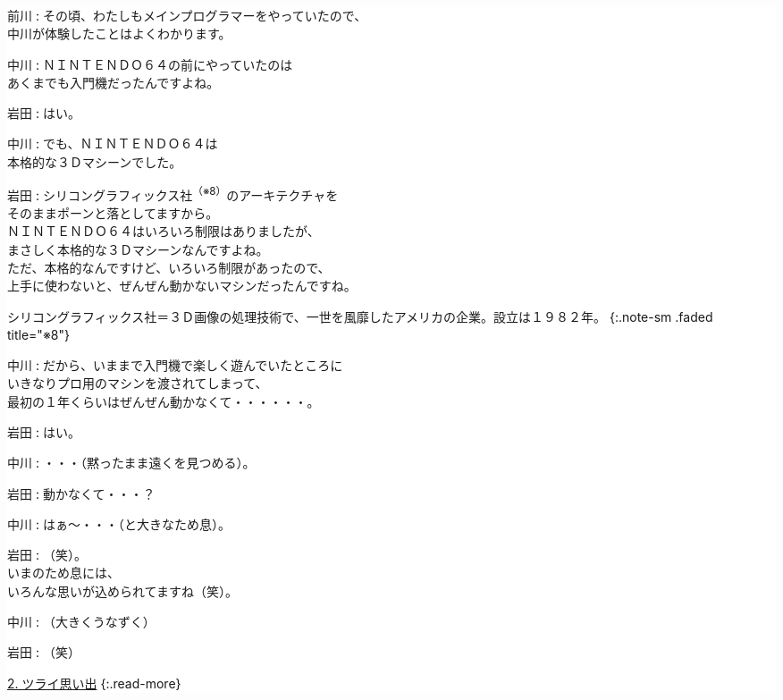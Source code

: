 前川
: その頃、わたしもメインプログラマーをやっていたので、<br>中川が体験したことはよくわかります。

中川
: ＮＩＮＴＥＮＤＯ６４の前にやっていたのは<br>あくまでも入門機だったんですよね。

岩田
: はい。

中川
: でも、ＮＩＮＴＥＮＤＯ６４は<br>本格的な３Ｄマシーンでした。

岩田
: シリコングラフィックス社<sup>（※8）</sup>のアーキテクチャを<br>そのままポーンと落としてますから。<br>ＮＩＮＴＥＮＤＯ６４はいろいろ制限はありましたが、<br>まさしく本格的な３Ｄマシーンなんですよね。<br>ただ、本格的なんですけど、いろいろ制限があったので、<br>上手に使わないと、ぜんぜん動かないマシンだったんですね。

シリコングラフィックス社＝３Ｄ画像の処理技術で、一世を風靡したアメリカの企業。設立は１９８２年。
{:.note-sm .faded title="※8"}

中川
: だから、いままで入門機で楽しく遊んでいたところに<br>いきなりプロ用のマシンを渡されてしまって、<br>最初の１年くらいはぜんぜん動かなくて・・・・・・。

岩田
: はい。

中川
: ・・・（黙ったまま遠くを見つめる）。

岩田
: 動かなくて・・・？

中川
: はぁ〜・・・（と大きなため息）。

岩田
: （笑）。<br>いまのため息には、<br>いろんな思いが込められてますね（笑）。

中川
: （大きくうなずく）

岩田
: （笑）

[2. ツライ思い出](2.md)
{:.read-more}

